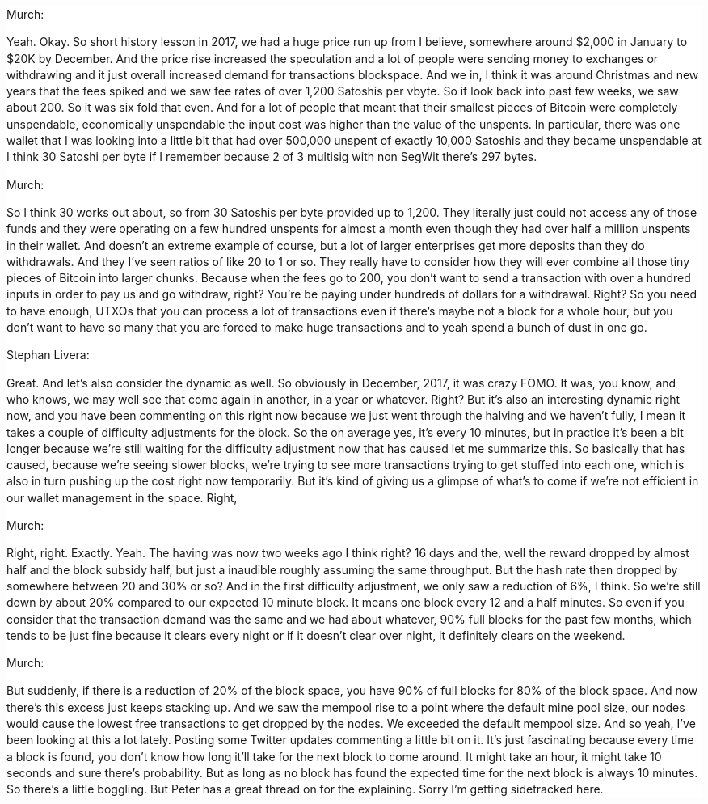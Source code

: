 Murch:

Yeah. Okay. So short history lesson in 2017, we had a huge price run up from I believe, somewhere around $2,000 in January to $20K by December. And the price rise increased the speculation and a lot of people were sending money to exchanges or withdrawing and it just overall increased demand for transactions blockspace. And we in, I think it was around Christmas and new years that the fees spiked and we saw fee rates of over 1,200 Satoshis per vbyte. So if look back into past few weeks, we saw about 200. So it was six fold that even. And for a lot of people that meant that their smallest pieces of Bitcoin were completely unspendable, economically unspendable the input cost was higher than the value of the unspents. In particular, there was one wallet that I was looking into a little bit that had over 500,000 unspent of exactly 10,000 Satoshis and they became unspendable at I think 30 Satoshi per byte if I remember because 2 of 3 multisig with non SegWit there’s 297 bytes.

Murch:

So I think 30 works out about, so from 30 Satoshis per byte provided up to 1,200. They literally just could not access any of those funds and they were operating on a few hundred unspents for almost a month even though they had over half a million unspents in their wallet. And doesn’t an extreme example of course, but a lot of larger enterprises get more deposits than they do withdrawals. And they I’ve seen ratios of like 20 to 1 or so. They really have to consider how they will ever combine all those tiny pieces of Bitcoin into larger chunks. Because when the fees go to 200, you don’t want to send a transaction with over a hundred inputs in order to pay us and go withdraw, right? You’re be paying under hundreds of dollars for a withdrawal. Right? So you need to have enough, UTXOs that you can process a lot of transactions even if there’s maybe not a block for a whole hour, but you don’t want to have so many that you are forced to make huge transactions and to yeah spend a bunch of dust in one go.

Stephan Livera:

Great. And let’s also consider the dynamic as well. So obviously in December, 2017, it was crazy FOMO. It was, you know, and who knows, we may well see that come again in another, in a year or whatever. Right? But it’s also an interesting dynamic right now, and you have been commenting on this right now because we just went through the halving and we haven’t fully, I mean it takes a couple of difficulty adjustments for the block. So the on average yes, it’s every 10 minutes, but in practice it’s been a bit longer because we’re still waiting for the difficulty adjustment now that has caused let me summarize this. So basically that has caused, because we’re seeing slower blocks, we’re trying to see more transactions trying to get stuffed into each one, which is also in turn pushing up the cost right now temporarily. But it’s kind of giving us a glimpse of what’s to come if we’re not efficient in our wallet management in the space. Right,

Murch:

Right, right. Exactly. Yeah. The having was now two weeks ago I think right? 16 days and the, well the reward dropped by almost half and the block subsidy half, but just a inaudible roughly assuming the same throughput. But the hash rate then dropped by somewhere between 20 and 30% or so? And in the first difficulty adjustment, we only saw a reduction of 6%, I think. So we’re still down by about 20% compared to our expected 10 minute block. It means one block every 12 and a half minutes. So even if you consider that the transaction demand was the same and we had about whatever, 90% full blocks for the past few months, which tends to be just fine because it clears every night or if it doesn’t clear over night, it definitely clears on the weekend.

Murch:

But suddenly, if there is a reduction of 20% of the block space, you have 90% of full blocks for 80% of the block space. And now there’s this excess just keeps stacking up. And we saw the mempool rise to a point where the default mine pool size, our nodes would cause the lowest free transactions to get dropped by the nodes. We exceeded the default mempool size. And so yeah, I’ve been looking at this a lot lately. Posting some Twitter updates commenting a little bit on it. It’s just fascinating because every time a block is found, you don’t know how long it’ll take for the next block to come around. It might take an hour, it might take 10 seconds and sure there’s probability. But as long as no block has found the expected time for the next block is always 10 minutes. So there’s a little boggling. But Peter has a great thread on for the explaining. Sorry I’m getting sidetracked here.

